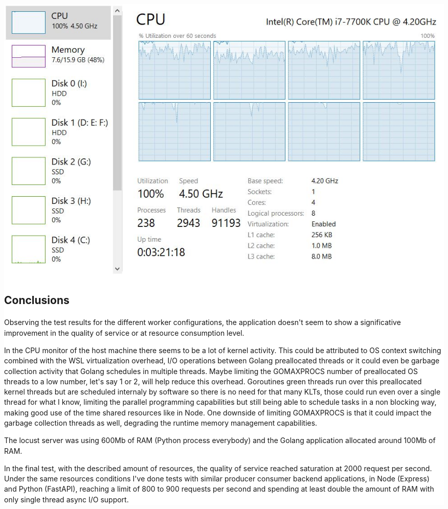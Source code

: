 ![Test X](docs/img/conf_max_peak_cpu_win_2000_rps.jpg)

## Conclusions

Observing the test results for the different worker configurations, the application doesn't seem to show a significative improvement in the quality of service or at resource consumption level.

In the CPU monitor of the host machine there seems to be a lot of kernel activity. This could be attributed to OS context switching combined with the WSL virtualization overhead, I/O operations between Golang preallocated threads or it could even be garbage collection activity that Golang schedules in multiple threads. Maybe limiting the GOMAXPROCS number of preallocated OS threads to a low number, let's say 1 or 2, will help reduce this overhead. Goroutines green threads run over this preallocated kernel threads but are scheduled internaly by software so there is no need for that many KLTs, those could run even over a single thread for what I know, limiting the parallel programming capabilities but still being able to schedule tasks in a non blocking way, making good use of the time shared resources like in Node. One downside of limiting GOMAXPROCS is that it could impact the garbage collection threads as well, degrading the runtime memory management capabilities.

The locust server was using 600Mb of RAM (Python process everybody) and the Golang application allocated around 100Mb of RAM.

In the final test, with the described amount of resources, the quality of service reached saturation at 2000 request per second. Under the same resources conditions I've done tests with similar producer consumer backend applications, in Node (Express) and Python (FastAPI), reaching a limit of 800 to 900 requests per second and spending at least double the amount of RAM with only single thread async I/O support.
